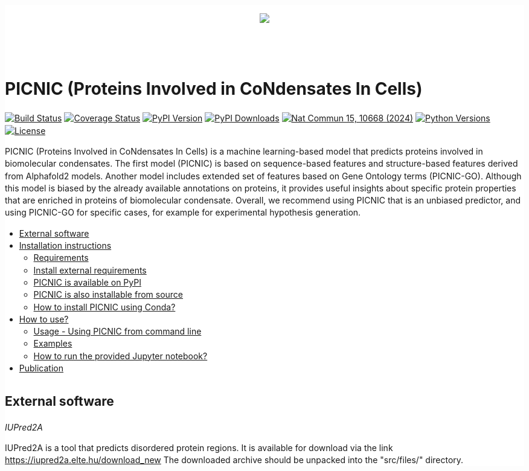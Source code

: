 <h1 align="center">
<img src="https://git.mpi-cbg.de/tothpetroczylab/picnic/-/raw/main/branding/logo/logo_picnic_v1.96113169.png" width="300">
</h1><br>

# PICNIC (Proteins Involved in CoNdensates In Cells)

[![Build Status](https://git.mpi-cbg.de/tothpetroczylab/picnic/badges/main/pipeline.svg)](https://git.mpi-cbg.de/tothpetroczylab/picnic/-/pipelines)
[![Coverage Status](https://git.mpi-cbg.de/tothpetroczylab/picnic/badges/main/coverage.svg)](https://git.mpi-cbg.de/tothpetroczylab/picnic/-/pipelines)
[![PyPI Version](https://img.shields.io/pypi/v/picnic-bio.svg)](https://pypi.org/project/picnic-bio/#history)
[![PyPI Downloads](https://img.shields.io/pypi/dm/picnic-bio.svg?label=PyPI%20downloads)](
https://pypi.org/project/picnic-bio/#files)
[![Nat Commun 15, 10668 (2024)](https://img.shields.io/badge/DOI-10.1038%2Fs41467_024_55089_x-blue)](
https://doi.org/10.1038/s41467-024-55089-x)
[![Python Versions](https://img.shields.io/pypi/pyversions/picnic-bio.svg)](https://pypi.org/project/picnic-bio/#description)
[![License](https://img.shields.io/pypi/l/picnic-bio.svg)](https://git.mpi-cbg.de/tothpetroczylab/picnic/-/blob/main/LICENSE)

PICNIC (Proteins Involved in CoNdensates In Cells) is a machine learning-based model that predicts proteins involved in biomolecular condensates. The first model (PICNIC) is based on sequence-based features and structure-based features derived from Alphafold2 models. Another model includes extended set of features based on Gene Ontology terms (PICNIC-GO). Although this model is biased by the already available annotations on proteins, it provides useful insights about specific protein properties that are enriched in proteins of biomolecular condensate. Overall, we recommend using PICNIC that is an unbiased predictor, and using PICNIC-GO for specific cases, for example for experimental hypothesis generation.

- [External software](#external-software)
- [Installation instructions](#installation-instructions)
  - [Requirements](#requirements)
  - [Install external requirements](#install-external-requirements)
  - [PICNIC is available on PyPI](#picnic-is-available-on-pypi)
  - [PICNIC is also installable from source](#picnic-is-also-installable-from-source)
  - [How to install PICNIC using Conda?](#how-to-install-picnic-using-conda)
- [How to use?](#how-to-use)
  - [Usage - Using PICNIC from command line](#usage---using-picnic-from-command-line)
  - [Examples](#examples)
  - [How to run the provided Jupyter notebook?](#how-to-run-the-provided-jupyter-notebook)
- [Publication](#publication)

## External software

*IUPred2A*

IUPred2A is a tool that predicts disordered protein regions. It is available for download via the link https://iupred2a.elte.hu/download_new
The downloaded archive should be unpacked into the "src/files/" directory.
